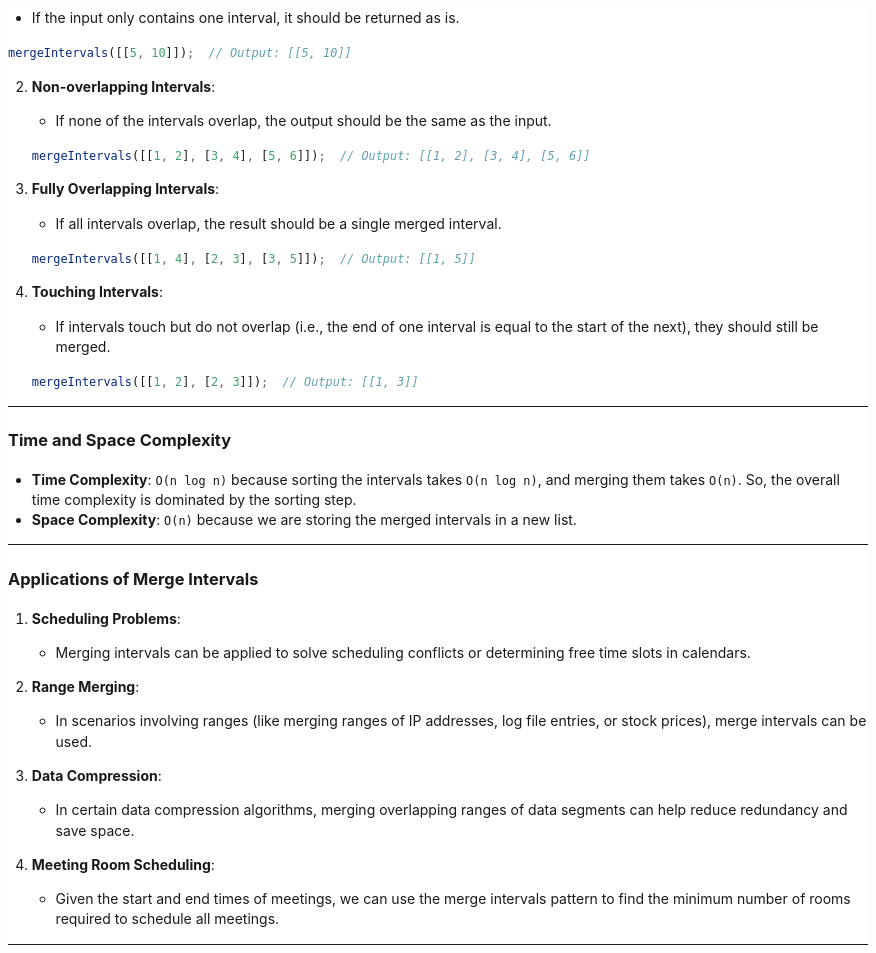    - If the input only contains one interval, it should be returned as is.

   ```javascript
   mergeIntervals([[5, 10]]);  // Output: [[5, 10]]
   ```
2. **Non-overlapping Intervals**:

   - If none of the intervals overlap, the output should be the same as the input.

   ```javascript
   mergeIntervals([[1, 2], [3, 4], [5, 6]]);  // Output: [[1, 2], [3, 4], [5, 6]]
   ```
3. **Fully Overlapping Intervals**:

   - If all intervals overlap, the result should be a single merged interval.

   ```javascript
   mergeIntervals([[1, 4], [2, 3], [3, 5]]);  // Output: [[1, 5]]
   ```
4. **Touching Intervals**:

   - If intervals touch but do not overlap (i.e., the end of one interval is equal to the start of the next), they should still be merged.

   ```javascript
   mergeIntervals([[1, 2], [2, 3]]);  // Output: [[1, 3]]
   ```

---

### Time and Space Complexity

- **Time Complexity**: `O(n log n)` because sorting the intervals takes `O(n log n)`, and merging them takes `O(n)`. So, the overall time complexity is dominated by the sorting step.
- **Space Complexity**: `O(n)` because we are storing the merged intervals in a new list.

---

### Applications of Merge Intervals

1. **Scheduling Problems**:

   - Merging intervals can be applied to solve scheduling conflicts or determining free time slots in calendars.
2. **Range Merging**:

   - In scenarios involving ranges (like merging ranges of IP addresses, log file entries, or stock prices), merge intervals can be used.
3. **Data Compression**:

   - In certain data compression algorithms, merging overlapping ranges of data segments can help reduce redundancy and save space.
4. **Meeting Room Scheduling**:

   - Given the start and end times of meetings, we can use the merge intervals pattern to find the minimum number of rooms required to schedule all meetings.

---

